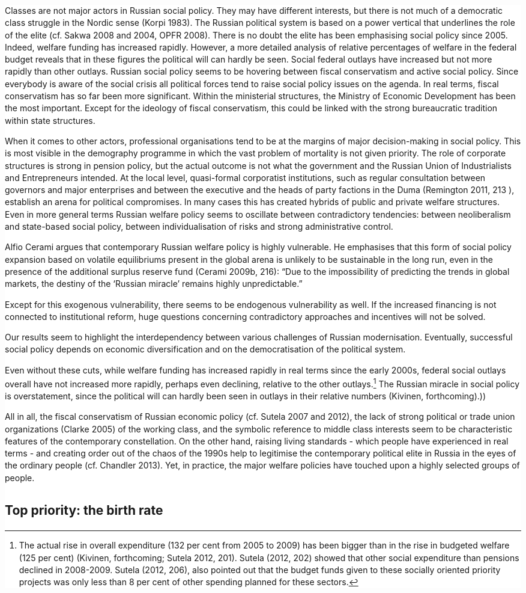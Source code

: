 Classes are not major actors in Russian social policy. They may have different interests, but there is not much of a democratic class struggle in the Nordic sense (Korpi 1983). The Russian political system is based on a power vertical that underlines the role of the elite (cf. Sakwa 2008 and 2004, OPFR 2008). There is no doubt the elite has been emphasising social policy since 2005. Indeed, welfare funding has increased rapidly. However, a more detailed analysis of relative percentages of welfare in the federal budget reveals that in these figures the political will can hardly be seen. Social federal outlays have increased but not more rapidly than other outlays. Russian social policy seems to be hovering between fiscal conservatism and active social policy. Since everybody is aware of the social crisis all political forces tend to raise social policy issues on the agenda. In real terms, fiscal conservatism has so far been more significant. Within the ministerial structures, the Ministry of Economic Development has been the most important. Except for the ideology of fiscal conservatism, this could be linked with the strong bureaucratic tradition within state structures. 

When it comes to other actors, professional organisations tend to be at the margins of major decision-making in social policy. This is most visible in the demography programme in which the vast problem of mortality is not given priority. The role of corporate structures is strong in pension policy, but the actual outcome is not what the government and the Russian Union of Industrialists and Entrepreneurs intended. At the local level, quasi-formal corporatist institutions, such as regular consultation between governors and major enterprises and between the executive and the heads of party factions in the Duma  (Remington 2011, 213 ), establish an arena for political compromises. In many cases this has created hybrids of public and private welfare structures. Even in more general terms Russian welfare policy seems to oscillate between contradictory tendencies: between neoliberalism and state-based social policy, between individualisation of risks and strong administrative control.

Alfio Cerami argues that contemporary Russian welfare policy is highly vulnerable. He emphasises that this form of social policy expansion based on volatile equilibriums present in the global arena is unlikely to be sustainable in the long run, even in the presence of the additional surplus reserve fund (Cerami 2009b, 216): “Due to the impossibility of predicting the trends in global markets, the destiny of the ‘Russian miracle’ remains highly unpredictable.”

Except for this exogenous vulnerability, there seems to be endogenous vulnerability as well. If the increased financing is not connected to institutional reform, huge questions concerning contradictory approaches and incentives will not be solved. 

Our results seem to highlight the interdependency between various challenges of Russian modernisation. Eventually, successful social policy depends on economic diversification and on the democratisation of the political system.

Even without these cuts, while welfare funding has increased rapidly in real terms since the early 2000s, federal social outlays overall have not increased more rapidly, perhaps even declining, relative to the other outlays.[^2.41] The Russian miracle in social policy is overstatement, since the political will can hardly been seen in outlays in their relative numbers (Kivinen, forthcoming).))

[^2.41]: The actual rise in overall expenditure (132 per  cent from 2005 to 2009) has been bigger than in the rise in budgeted  welfare (125 per cent) (Kivinen, forthcoming; Sutela 2012, 201). Sutela  (2012, 202) showed that other social expenditure than pensions declined  in 2008-2009. Sutela (2012, 206), also pointed out that the budget funds  given to these socially oriented priority projects was only less than 8  per cent of other spending planned for these sectors. 

All in all, the  fiscal conservatism of Russian economic policy (cf. Sutela 2007 and  2012), the lack of strong political or trade union organizations (Clarke  2005) of the working class, and the symbolic reference to middle class interests seem to be characteristic features of the contemporary  constellation. On the other hand, raising living standards - which people have experienced in real terms - and creating order out of the chaos of the 1990s help to legitimise the  contemporary political elite in Russia in the eyes of the ordinary  people (cf. Chandler 2013). Yet, in practice, the major welfare policies have touched upon a highly selected groups of people.  


## Top priority: the birth rate 


[^1.1]:  Russia had one of the most severe contraction among G20 countries in  2009 (Sutela 2012). However, the Russian economy has been recovering  from the crisis rapidly and Russia’s fiscal situation is still among the  best of the world (Kivinen, forthcoming).
[^1.2]:  Though, in practice, most prominent economic growth and consequent  reforms took place under Medvedev’s presidency. According to Cerami  (2009), it was under the executive of Medvedev when social interests  became a priority for the first time, by combining strong liberalization  efforts with social awareness (also Sutela 2012, 199).
[^1.3]:  In the beginning of 2014, a Stabilization Fund was established to  balance the federal budget in a case of cut-off in oil prices. The  stabilization fund grew from 18.9 billion $ of 2004 to 156.8 billion $  in 2007 (Cerami 2009, 112).
 [^1.4]: Generally, the Russian state has largely acknowledged a need for certain types of  civil society organizations, such as social service1. providers, that  serve state interests, while the activities of others, such as human  rights organizations, are being disrupted. Zdravomyslova (2005, 204)  labeled such a dualism as selective corporatism.  
[^2.5]: The  combination of the low birth rate and low life expectancy (especially of  Russian men) has led to unequaled depopulation. Male life expectancy  had fallen from 68 years in 1990 to 60 years in 2002, a far more severe  decline than in any other industrialized country in peacetime. The  official goal has been to stabilize the population near its present  level, from 140 million to 142 million by 2015, and to create conditions  for growth to 145 million by 2025. (Cook 2011, 22).
[^2.6]: The  maternity capital was proudly introduced as the core element of a set of  ideological and institutional arrangements, aimed at encouraging women  to give birth to more children, as discussed above. According to the  program any woman who has given birth to a second (or a subsequent  child) after January 1, 2007 receives a certificate for a substantial  amount of money, originally 250,000 Rubles, which is to be spent on  purposes predefined by the policymakers. After the second child has  reached the age of three, the mother (or in some cases another  caretaker) can use the maternity capital in three different ways: to  improve living conditions, to invest in the education of the children,  or to invest in the mother’s pension. In 2012 the maternity capital was  indexed to 387,640 rubles (approx. 12,000 USD), which was equivalent to  14.5 average monthly salaries in Russia. In 2008-2010, due to criticism  and the global financial crisis, some amendments were made. First,  families were allowed to use the capital to shorten the housing mortgage  immediately after the birth of the second child. Second, mothers were  entitled to immediately receive 12,000 rubles of the maternity capital.  Third, fathers received the right to use the benefit to improve their  living conditions if the housing mortgage was in their name and they  were living in a registered marriage with a woman entitled to the  maternity capital. (Borodina et al. 2014.) Now when writing this (in  April 2014), the maternity capital is again under consideration.  Perhaps, in the future it can be used only to housing related costs,  since the capital has been almost entirely spent on such purposes (see  e.g. Izvestiia, February 10, 2014; http://www.pfrf.ru/family_capital/).
 [^2.7]: 1] The  on-going reform builds on two primary federal-level documents. Firstly,  the president has authorized a National Action Strategy for Promoting  Child Interests for 2012-2017, which has been complemented by the  federal program of “Russia without Orphans” for 2013-2020. 
[^2.81]: Yet, today Russians seem to be slightly readier to increase the role of NGOs, for instance, in the field – though, only alongside the state responsibility (Kulmala 2013; OPRF 2012, 53-54, 70). Moreover, it seems that Russian citizens are also ready to undertake some social responsibilities on a more individual basis: the above-mentioned project of “Vsem mirom” proved to be successful: as a result of this one-day project nearly 20 million euros (almost 830 million rubles) were collected to resolve the problems that clearly would belong to the state structures.
[^2.8]: See details in Health Systems in Transition (2003); Cook (2007). 
[^2.9]: See for concrete examples of such organizations in Kulmala 2013, 90-92). 
[^2.10]:  See for instance Chapter 7 in Kulmala 2013, which analyzes the  activities of the the Sortavala Social Service Center, which is a  municipal center but provides mainly, but not exclusively, services that  are at the regional-level responsibility.
[^2.11]: Local civil society organizations have a role in help their beneficiaries in realizing the state promises (Kulmala 2013).